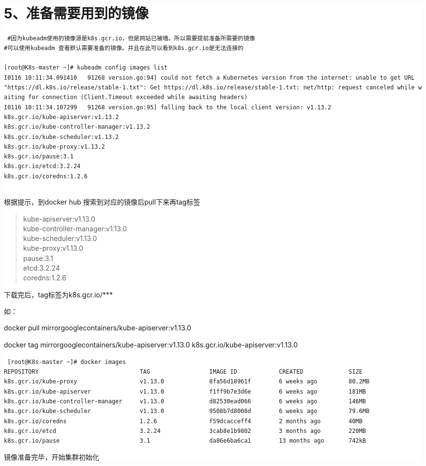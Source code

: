 # 5、准备需要用到的镜像

 
```
 #因为kubeadm使用的镜像源是k8s.gcr.io，但是网站已被墙。所以需要提前准备所需要的镜像
#可以使用kubeadm 查看默认需要准备的镜像。并且在此可以看到k8s.gcr.io是无法连接的

[root@K8s-master ~]# kubeadm config images list
I0116 10:11:34.091410   91268 version.go:94] could not fetch a Kubernetes version from the internet: unable to get URL "https://dl.k8s.io/release/stable-1.txt": Get https://dl.k8s.io/release/stable-1.txt: net/http: request canceled while waiting for connection (Client.Timeout exceeded while awaiting headers)
I0116 10:11:34.107299   91268 version.go:95] falling back to the local client version: v1.13.2
k8s.gcr.io/kube-apiserver:v1.13.2
k8s.gcr.io/kube-controller-manager:v1.13.2
k8s.gcr.io/kube-scheduler:v1.13.2
k8s.gcr.io/kube-proxy:v1.13.2
k8s.gcr.io/pause:3.1
k8s.gcr.io/etcd:3.2.24
k8s.gcr.io/coredns:1.2.6


```
 根据提示，到docker hub 搜索到对应的镜像后pull下来再tag标签

 
> kube-apiserver:v1.13.0   
>  kube-controller-manager:v1.13.0  
>  kube-scheduler:v1.13.0  
>  kube-proxy:v1.13.0  
>  pause:3.1  
>  etcd:3.2.24  
>  coredns:1.2.6
> 
>  
 下载完后，tag标签为k8s.gcr.io/***

 如：

 docker pull mirrorgooglecontainers/kube-apiserver:v1.13.0

 docker tag mirrorgooglecontainers/kube-apiserver:v1.13.0 k8s.gcr.io/kube-apiserver:v1.13.0   
 

 
```
 [root@K8s-master ~]# docker images
REPOSITORY                             TAG                 IMAGE ID            CREATED             SIZE
k8s.gcr.io/kube-proxy                  v1.13.0             8fa56d18961f        6 weeks ago         80.2MB
k8s.gcr.io/kube-apiserver              v1.13.0             f1ff9b7e3d6e        6 weeks ago         181MB
k8s.gcr.io/kube-controller-manager     v1.13.0             d82530ead066        6 weeks ago         146MB
k8s.gcr.io/kube-scheduler              v1.13.0             9508b7d8008d        6 weeks ago         79.6MB
k8s.gcr.io/coredns                     1.2.6               f59dcacceff4        2 months ago        40MB
k8s.gcr.io/etcd                        3.2.24              3cab8e1b9802        3 months ago        220MB
k8s.gcr.io/pause                       3.1                 da86e6ba6ca1        13 months ago       742kB

```
 镜像准备完毕，开始集群初始化
